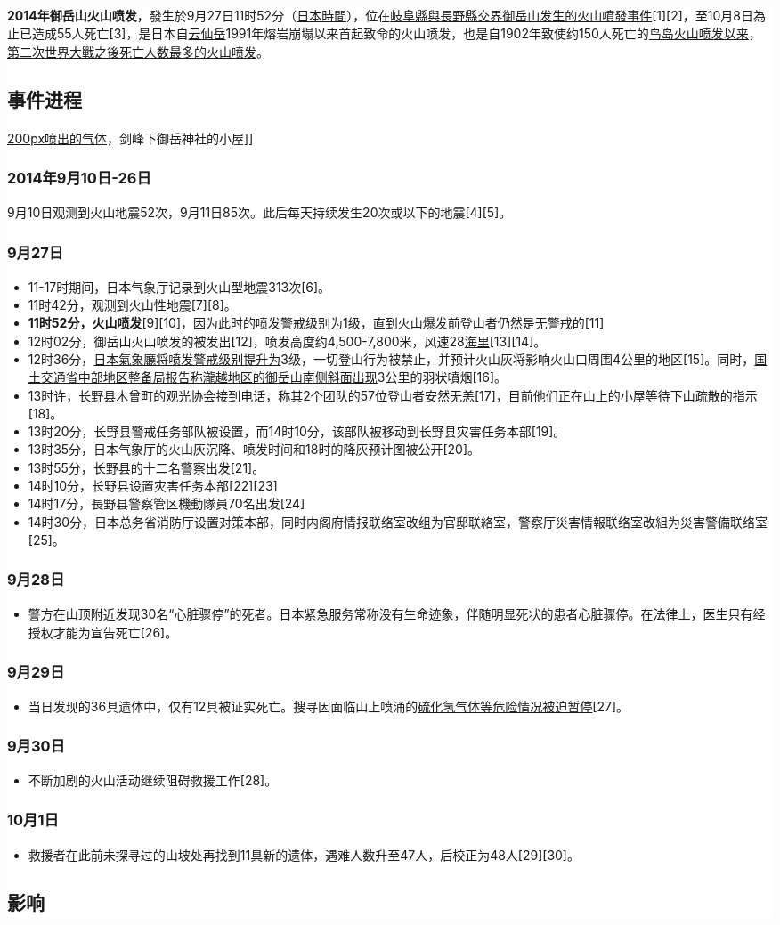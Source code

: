 **2014年御岳山火山喷发**，發生於9月27日11时52分（[日本時間](https://zh.wikipedia.org/wiki/日本時間 "wikilink")），位在[岐阜縣與](https://zh.wikipedia.org/wiki/岐阜縣 "wikilink")[長野縣交界](https://zh.wikipedia.org/wiki/長野縣 "wikilink")[御岳山发生的](https://zh.wikipedia.org/wiki/御岳山 "wikilink")[火山噴發事件](https://zh.wikipedia.org/wiki/火山噴發 "wikilink")\[1\]\[2\]，至10月8日為止已造成55人死亡\[3\]，是日本自[云仙岳](https://zh.wikipedia.org/wiki/云仙岳 "wikilink")1991年熔岩崩塌以来首起致命的火山喷发，也是自1902年致使约150人死亡的[鸟岛火山喷发以来](https://zh.wikipedia.org/wiki/鸟岛 "wikilink")，[第二次世界大戰之後死亡人数最多的火山喷发](https://zh.wikipedia.org/wiki/第二次世界大戰 "wikilink")。

## 事件进程

[200px喷出的气体](https://zh.wikipedia.org/wiki/file:Ontakesan_from_OtakiTop_2010-8-27.JPG "wikilink")，剑峰下御岳神社的小屋\]\]

### 2014年9月10日-26日

9月10日观测到火山地震52次，9月11日85次。此后每天持续发生20次或以下的地震\[4\]\[5\]。

### 9月27日

  - 11-17时期间，日本气象厅记录到火山型地震313次\[6\]。
  - 11时42分，观测到火山性地震\[7\]\[8\]。
  - **11时52分，火山喷发**\[9\]\[10\]，因为此时的[喷发警戒级别为](https://zh.wikipedia.org/wiki/火山喷发预警级别 "wikilink")1级，直到火山爆发前登山者仍然是无警戒的\[11\]
  - 12时02分，御岳山火山喷发的被发出\[12\]，喷发高度约4,500-7,800米，风速28[海里](../Page/海里.md "wikilink")\[13\]\[14\]。
  - 12时36分，[日本氣象廳将喷发警戒级别提升为](https://zh.wikipedia.org/wiki/日本氣象廳 "wikilink")3级，一切登山行为被禁止，并预计火山灰将影响火山口周围4公里的地区\[15\]。同时，[国土交通省中部地区整备局报告称瀧越地区的御岳山南侧斜面出现](https://zh.wikipedia.org/wiki/国土交通省 "wikilink")3公里的羽状噴烟\[16\]。
  - 13时许，长野县[木曾町的观光协会接到电话](https://zh.wikipedia.org/wiki/木曾町 "wikilink")，称其2个团队的57位登山者安然无恙\[17\]，目前他们正在山上的小屋等待下山疏散的指示\[18\]。
  - 13时20分，长野县警戒任务部队被设置，而14时10分，该部队被移动到长野县灾害任务本部\[19\]。
  - 13时35分，日本气象厅的火山灰沉降、喷发时间和18时的降灰预计图被公开\[20\]。
  - 13时55分，长野县的十二名警察出发\[21\]。
  - 14时10分，长野县设置灾害任务本部\[22\]\[23\]
  - 14时17分，長野县警察管区機動隊員70名出发\[24\]
  - 14时30分，日本总务省消防厅设置对策本部，同时内阁府情报联络室改组为官邸联絡室，警察厅災害情報联络室改組为災害警備联络室\[25\]。

### 9月28日

  - 警方在山顶附近发现30名“心脏骤停”的死者。日本紧急服务常称没有生命迹象，伴随明显死状的患者心脏骤停。在法律上，医生只有经授权才能为宣告死亡\[26\]。

### 9月29日

  - 当日发现的36具遗体中，仅有12具被证实死亡。搜寻因面临山上喷涌的[硫化氢气体等危险情况被迫暂停](https://zh.wikipedia.org/wiki/硫化氢 "wikilink")\[27\]。

### 9月30日

  - 不断加剧的火山活动继续阻碍救援工作\[28\]。

### 10月1日

  - 救援者在此前未探寻过的山坡处再找到11具新的遗体，遇难人数升至47人，后校正为48人\[29\]\[30\]。

## 影响
